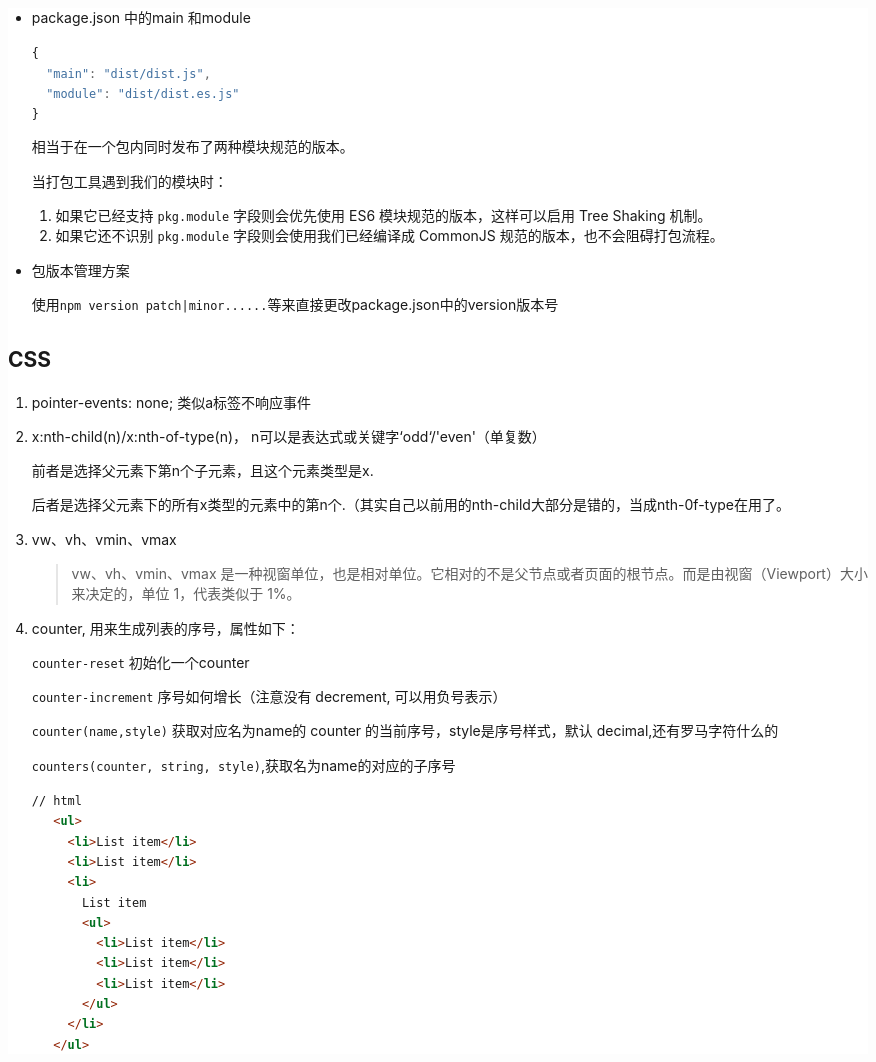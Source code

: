 - package.json 中的main 和module
  
  ```javascript
  {
    "main": "dist/dist.js",
    "module": "dist/dist.es.js"
  }
  ```
  
  相当于在一个包内同时发布了两种模块规范的版本。
  
  当打包工具遇到我们的模块时：
  
  1. 如果它已经支持 `pkg.module` 字段则会优先使用 ES6 模块规范的版本，这样可以启用 Tree Shaking 机制。
  2. 如果它还不识别 `pkg.module` 字段则会使用我们已经编译成 CommonJS 规范的版本，也不会阻碍打包流程。
- 包版本管理方案
  
  使用`npm version patch|minor......`等来直接更改package.json中的version版本号 

## CSS

1. pointer-events: none; 类似a标签不响应事件

2. x:nth-child(n)/x:nth-of-type(n)， n可以是表达式或关键字‘odd‘/'even'（单复数）
   
   前者是选择父元素下第n个子元素，且这个元素类型是x.
   
   后者是选择父元素下的所有x类型的元素中的第n个.（其实自己以前用的nth-child大部分是错的，当成nth-0f-type在用了。

3. vw、vh、vmin、vmax
   
   > vw、vh、vmin、vmax 是一种视窗单位，也是相对单位。它相对的不是父节点或者页面的根节点。而是由视窗（Viewport）大小来决定的，单位 1，代表类似于 1%。

4. counter, 用来生成列表的序号，属性如下：
   
   `counter-reset` 初始化一个counter
   
   `counter-increment` 序号如何增长（注意没有 decrement, 可以用负号表示）
   
   `counter(name,style)` 获取对应名为name的 counter 的当前序号，style是序号样式，默认 decimal,还有罗马字符什么的
   
   `counters(counter, string, style)`,获取名为name的对应的子序号
   
   ```html
   // html
      <ul>
        <li>List item</li>
        <li>List item</li>
        <li>
          List item
          <ul>
            <li>List item</li>
            <li>List item</li>
            <li>List item</li>
          </ul>
        </li>
      </ul>
   ```
   